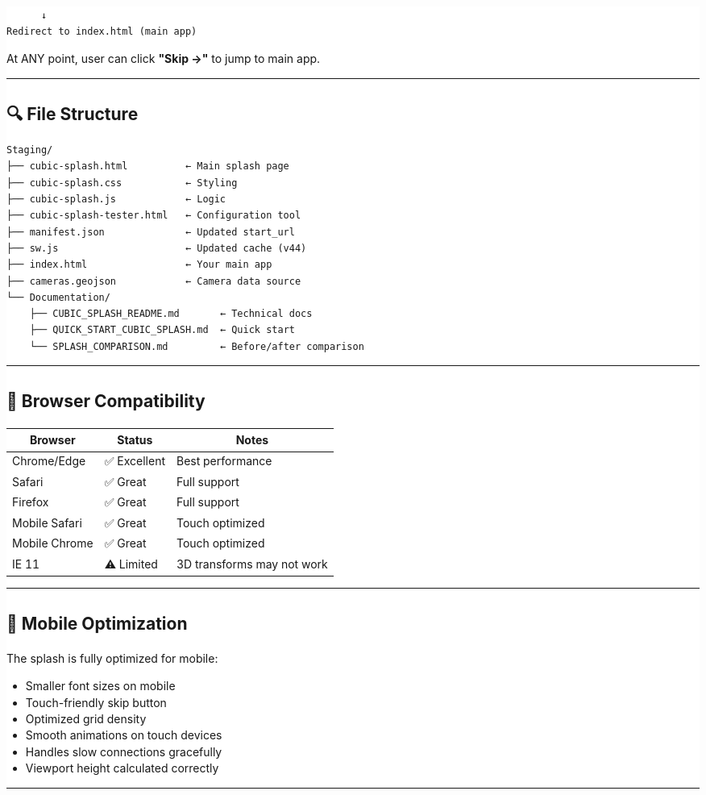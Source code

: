 ```
      ↓
Redirect to index.html (main app)
```

At ANY point, user can click **"Skip →"** to jump to main app.

---

## 🔍 File Structure

```
Staging/
├── cubic-splash.html          ← Main splash page
├── cubic-splash.css           ← Styling
├── cubic-splash.js            ← Logic
├── cubic-splash-tester.html   ← Configuration tool
├── manifest.json              ← Updated start_url
├── sw.js                      ← Updated cache (v44)
├── index.html                 ← Your main app
├── cameras.geojson            ← Camera data source
└── Documentation/
    ├── CUBIC_SPLASH_README.md       ← Technical docs
    ├── QUICK_START_CUBIC_SPLASH.md  ← Quick start
    └── SPLASH_COMPARISON.md         ← Before/after comparison
```

---

## 🧪 Browser Compatibility

| Browser | Status | Notes |
|---------|--------|-------|
| Chrome/Edge | ✅ Excellent | Best performance |
| Safari | ✅ Great | Full support |
| Firefox | ✅ Great | Full support |
| Mobile Safari | ✅ Great | Touch optimized |
| Mobile Chrome | ✅ Great | Touch optimized |
| IE 11 | ⚠️ Limited | 3D transforms may not work |

---

## 📱 Mobile Optimization

The splash is fully optimized for mobile:
- Smaller font sizes on mobile
- Touch-friendly skip button
- Optimized grid density
- Smooth animations on touch devices
- Handles slow connections gracefully
- Viewport height calculated correctly

---